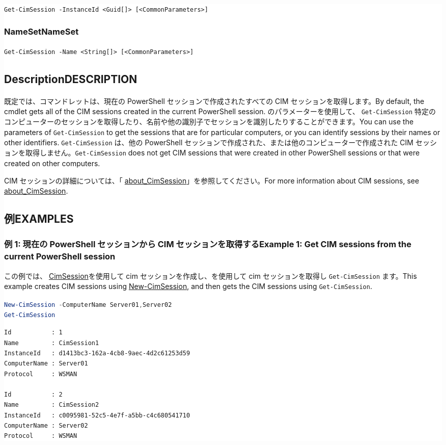 ```
Get-CimSession -InstanceId <Guid[]> [<CommonParameters>]
```

### <span data-ttu-id="a54d9-110">NameSet</span><span class="sxs-lookup"><span data-stu-id="a54d9-110">NameSet</span></span>

```
Get-CimSession -Name <String[]> [<CommonParameters>]
```

## <span data-ttu-id="a54d9-111">Description</span><span class="sxs-lookup"><span data-stu-id="a54d9-111">DESCRIPTION</span></span>

<span data-ttu-id="a54d9-112">既定では、コマンドレットは、現在の PowerShell セッションで作成されたすべての CIM セッションを取得します。</span><span class="sxs-lookup"><span data-stu-id="a54d9-112">By default, the cmdlet gets all of the CIM sessions created in the current PowerShell session.</span></span> <span data-ttu-id="a54d9-113">のパラメーターを使用して、 `Get-CimSession` 特定のコンピューターのセッションを取得したり、名前や他の識別子でセッションを識別したりすることができます。</span><span class="sxs-lookup"><span data-stu-id="a54d9-113">You can use the parameters of `Get-CimSession` to get the sessions that are for particular computers, or you can identify sessions by their names or other identifiers.</span></span> <span data-ttu-id="a54d9-114">`Get-CimSession` は、他の PowerShell セッションで作成された、または他のコンピューターで作成された CIM セッションを取得しません。</span><span class="sxs-lookup"><span data-stu-id="a54d9-114">`Get-CimSession` does not get CIM sessions that were created in other PowerShell sessions or that were created on other computers.</span></span>

<span data-ttu-id="a54d9-115">CIM セッションの詳細については、「 [about_CimSession](../Microsoft.PowerShell.Core/About/about_CimSession.md)」を参照してください。</span><span class="sxs-lookup"><span data-stu-id="a54d9-115">For more information about CIM sessions, see [about_CimSession](../Microsoft.PowerShell.Core/About/about_CimSession.md).</span></span>

## <span data-ttu-id="a54d9-116">例</span><span class="sxs-lookup"><span data-stu-id="a54d9-116">EXAMPLES</span></span>

### <span data-ttu-id="a54d9-117">例 1: 現在の PowerShell セッションから CIM セッションを取得する</span><span class="sxs-lookup"><span data-stu-id="a54d9-117">Example 1: Get CIM sessions from the current PowerShell session</span></span>

<span data-ttu-id="a54d9-118">この例では、 [CimSession](New-CimSession.md)を使用して cim セッションを作成し、を使用して cim セッションを取得し `Get-CimSession` ます。</span><span class="sxs-lookup"><span data-stu-id="a54d9-118">This example creates CIM sessions using [New-CimSession](New-CimSession.md), and then gets the CIM sessions using `Get-CimSession`.</span></span>

```powershell
New-CimSession -ComputerName Server01,Server02
Get-CimSession
```

```Output
Id           : 1
Name         : CimSession1
InstanceId   : d1413bc3-162a-4cb8-9aec-4d2c61253d59
ComputerName : Server01
Protocol     : WSMAN

Id           : 2
Name         : CimSession2
InstanceId   : c0095981-52c5-4e7f-a5bb-c4c680541710
ComputerName : Server02
Protocol     : WSMAN
```
